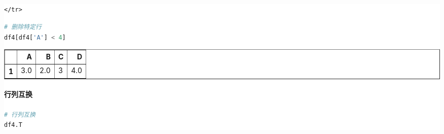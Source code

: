     </tr>
  </tbody>
</table>
</div>




```python
# 删除特定行
df4[df4['A'] < 4]
```




<div>
<style scoped>
    .dataframe tbody tr th:only-of-type {
        vertical-align: middle;
    }

    .dataframe tbody tr th {
        vertical-align: top;
    }
    
    .dataframe thead th {
        text-align: right;
    }
</style>
<table border="1" class="dataframe">
  <thead>
    <tr style="text-align: right;">
      <th></th>
      <th>A</th>
      <th>B</th>
      <th>C</th>
      <th>D</th>
    </tr>
  </thead>
  <tbody>
    <tr>
      <th>1</th>
      <td>3.0</td>
      <td>2.0</td>
      <td>3</td>
      <td>4.0</td>
    </tr>
  </tbody>
</table>
</div>



#### 行列互换


```python
# 行列互换
df4.T
```
